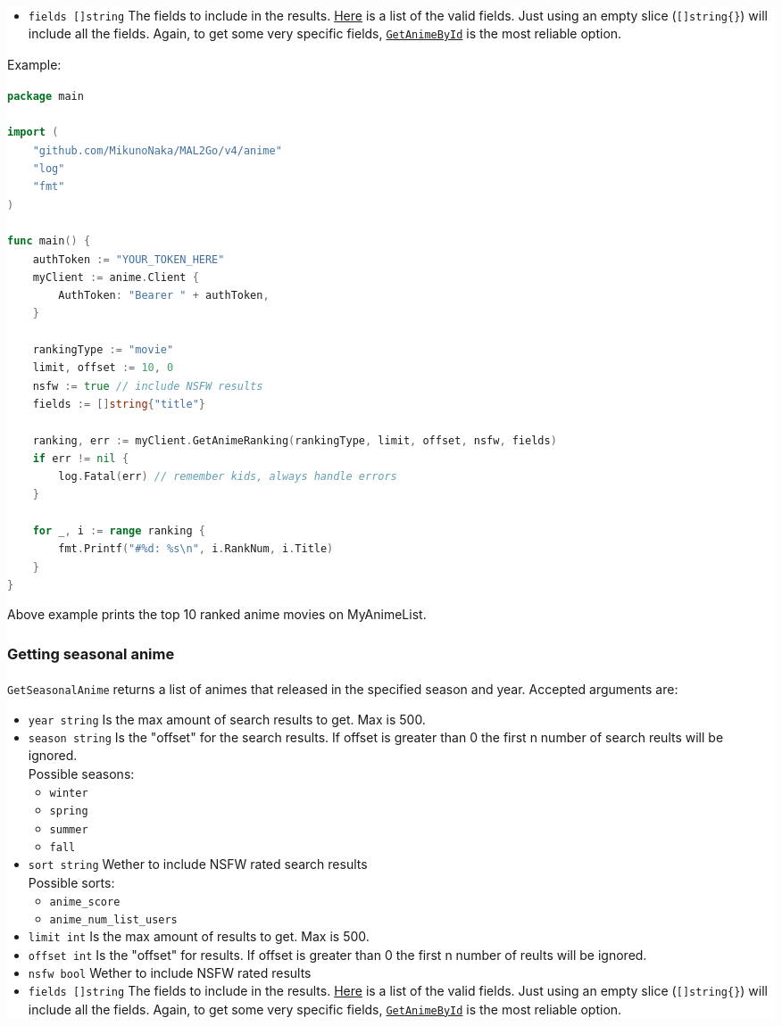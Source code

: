 - `fields []string` The fields to include in the results. [Here]() is a list of the valid fields. Just using an empty slice (`[]string{}`) will include all the fields. Again, to get some very specific fields, [`GetAnimeById`](#get-data-about-an-anime) is the most reliable option.

Example:

``` go
package main

import (
    "github.com/MikunoNaka/MAL2Go/v4/anime"
    "log"
    "fmt"
)

func main() {
    authToken := "YOUR_TOKEN_HERE"
    myClient := anime.Client {
        AuthToken: "Bearer " + authToken,
    }
    
    rankingType := "movie"
    limit, offset := 10, 0
    nsfw := true // include NSFW results
    fields := []string{"title"}
    
    ranking, err := myClient.GetAnimeRanking(rankingType, limit, offset, nsfw, fields)
    if err != nil {
        log.Fatal(err) // remember kids, always handle errors
    }
    
    for _, i := range ranking {
        fmt.Printf("#%d: %s\n", i.RankNum, i.Title)
    }
}
```

Above example prints the top 10 ranked anime movies on MyAnimeList.

### Getting seasonal anime

`GetSeasonalAnime` returns a list of animes that released in the specified season and year. Accepted arguments are:

- `year string` Is the max amount of search results to get. Max is 500.
- `season string` Is the "offset" for the search results. If offset is greater than 0 the first n number of search reults will be ignored.  
Possible seasons:
  + `winter`
  + `spring`
  + `summer`
  + `fall`
- `sort string` Wether to include NSFW rated search results  
Possible sorts:
  + `anime_score`
  + `anime_num_list_users`
- `limit int` Is the max amount of results to get. Max is 500.
- `offset int` Is the "offset" for results. If offset is greater than 0 the first n number of reults will be ignored.
- `nsfw bool` Wether to include NSFW rated results
- `fields []string` The fields to include in the results. [Here]() is a list of the valid fields. Just using an empty slice (`[]string{}`) will include all the fields. Again, to get some very specific fields, [`GetAnimeById`](#get-data-about-an-anime) is the most reliable option.
